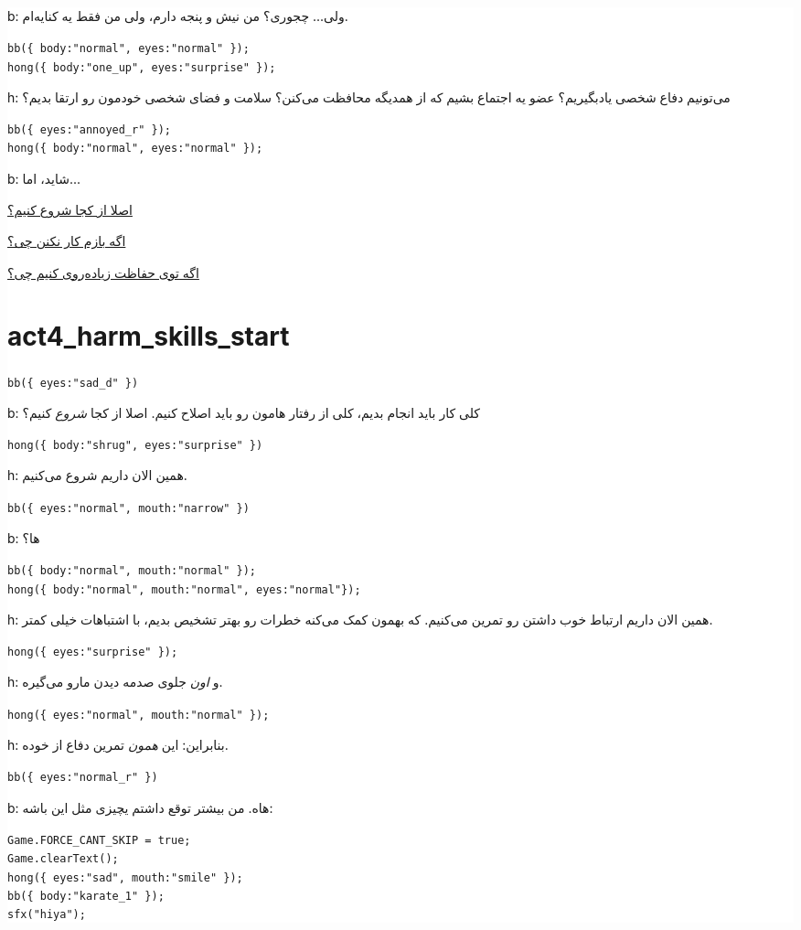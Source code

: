 b: ولی... چجوری؟ من نیش و پنجه دارم، ولی من فقط یه کنایه‌ام.

```
bb({ body:"normal", eyes:"normal" });
hong({ body:"one_up", eyes:"surprise" });
```

h: می‌تونیم دفاع شخصی یادبگیریم؟ عضو یه اجتماع بشیم که از همدیگه محافظت می‌کنن؟ سلامت و فضای شخصی خودمون رو ارتقا بدیم؟

```
bb({ eyes:"annoyed_r" });
hong({ body:"normal", eyes:"normal" });
```

b: شاید، اما...

[اصلا از کجا شروع کنیم؟](#act4_harm_skills_start)

[اگه بازم کار نکنن چی؟](#act4_harm_skills_work)

[اگه توی حفاظت زیاده‌روی کنیم چی؟](#act4_harm_skills_overboard)

# act4_harm_skills_start

`bb({ eyes:"sad_d" })`

b: کلی کار باید انجام بدیم، کلی از رفتار هامون رو باید اصلاح کنیم. اصلا از کجا *شروع* کنیم؟

`hong({ body:"shrug", eyes:"surprise" })`

h: همین الان داریم شروع می‌کنیم.

`bb({ eyes:"normal", mouth:"narrow" })`

b: ها؟

```
bb({ body:"normal", mouth:"normal" });
hong({ body:"normal", mouth:"normal", eyes:"normal"});
```

h: همین الان داریم ارتباط خوب داشتن رو تمرین می‌کنیم. که بهمون کمک می‌کنه خطرات رو بهتر تشخیص بدیم، با اشتباهات خیلی کمتر.

`hong({ eyes:"surprise" });`

h: و *اون* جلوی صدمه دیدن مارو می‌گیره.

`hong({ eyes:"normal", mouth:"normal" });`

h: بنابراین: این *همون* تمرین دفاع از خوده.

`bb({ eyes:"normal_r" })`

b: هاه. من بیشتر توقع داشتم یچیزی مثل این باشه:

```
Game.FORCE_CANT_SKIP = true;
Game.clearText();
hong({ eyes:"sad", mouth:"smile" });
bb({ body:"karate_1" });
sfx("hiya");
```
